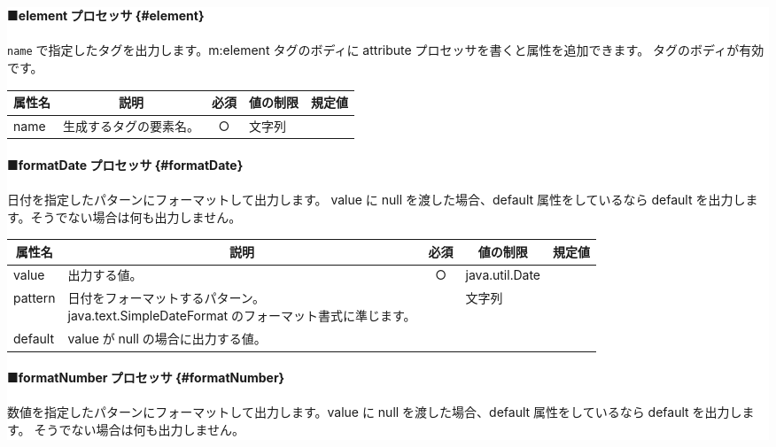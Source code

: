 #### ■element プロセッサ  {#element}
`name` で指定したタグを出力します。m:element タグのボディに attribute プロセッサを書くと属性を追加できます。
タグのボディが有効です。

<table align="center" cellpadding="5" cellspacing="2" class="tbline">
<thead><tr><th nowrap="nowrap"><div>属性名</div></th><th nowrap="nowrap"><div>説明</div></th><th><div>必須</div></th><th><div>値の制限</div></th><th><div>規定値</div></th></tr></thead>
<tbody>
<tr>
  <td>name</td>
  <td>生成するタグの要素名。</td>
  <td><div align="center">○</div></td>
  <td>文字列</td>
  <td></td>
</tr>
</tbody>
</table>

#### ■formatDate プロセッサ  {#formatDate}
日付を指定したパターンにフォーマットして出力します。
value に null を渡した場合、default 属性をしているなら default を出力します。そうでない場合は何も出力しません。

<table align="center" cellpadding="5" cellspacing="2" class="tbline">
<thead><tr><th nowrap="nowrap"><div>属性名</div></th><th nowrap="nowrap"><div>説明</div></th><th><div>必須</div></th><th><div>値の制限</div></th><th><div>規定値</div></th></tr></thead>

<tbody>
<tr>
  <td nowrap="nowrap">value</td>
  <td>出力する値。</td>
  <td><div align="center">○</div></td>
  <td>java.util.Date</td>
  <td></td>
</tr>
<tr>
  <td>pattern</td>
  <td>日付をフォーマットするパターン。<br>java.text.SimpleDateFormat のフォーマット書式に準じます。</td>
  <td></td>
  <td>文字列</td>
  <td></td>
</tr>
<tr>
  <td nowrap="nowrap">default</td>
  <td nowrap="nowrap">value が null の場合に出力する値。</td>
  <td></td>
  <td></td>
  <td></td>
</tr>
</tbody>
</table>

#### ■formatNumber プロセッサ  {#formatNumber}
数値を指定したパターンにフォーマットして出力します。value に null を渡した場合、default 属性をしているなら default を出力します。
そうでない場合は何も出力しません。
